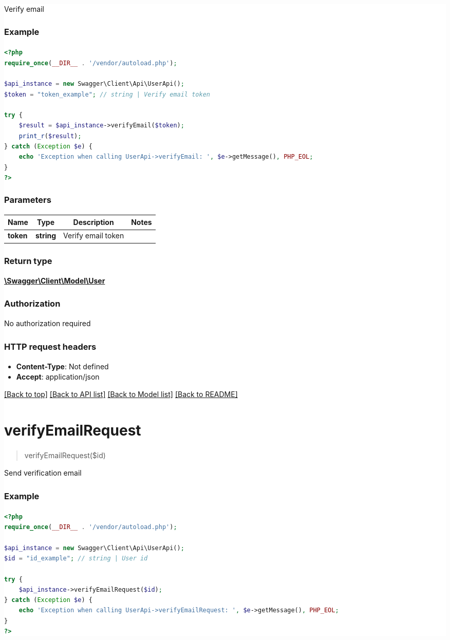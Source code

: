 Verify email



### Example
```php
<?php
require_once(__DIR__ . '/vendor/autoload.php');

$api_instance = new Swagger\Client\Api\UserApi();
$token = "token_example"; // string | Verify email token

try {
    $result = $api_instance->verifyEmail($token);
    print_r($result);
} catch (Exception $e) {
    echo 'Exception when calling UserApi->verifyEmail: ', $e->getMessage(), PHP_EOL;
}
?>
```

### Parameters

Name | Type | Description  | Notes
------------- | ------------- | ------------- | -------------
 **token** | **string**| Verify email token |

### Return type

[**\Swagger\Client\Model\User**](../Model/User.md)

### Authorization

No authorization required

### HTTP request headers

 - **Content-Type**: Not defined
 - **Accept**: application/json

[[Back to top]](#) [[Back to API list]](../../README.md#documentation-for-api-endpoints) [[Back to Model list]](../../README.md#documentation-for-models) [[Back to README]](../../README.md)

# **verifyEmailRequest**
> verifyEmailRequest($id)

Send verification email



### Example
```php
<?php
require_once(__DIR__ . '/vendor/autoload.php');

$api_instance = new Swagger\Client\Api\UserApi();
$id = "id_example"; // string | User id

try {
    $api_instance->verifyEmailRequest($id);
} catch (Exception $e) {
    echo 'Exception when calling UserApi->verifyEmailRequest: ', $e->getMessage(), PHP_EOL;
}
?>
```
